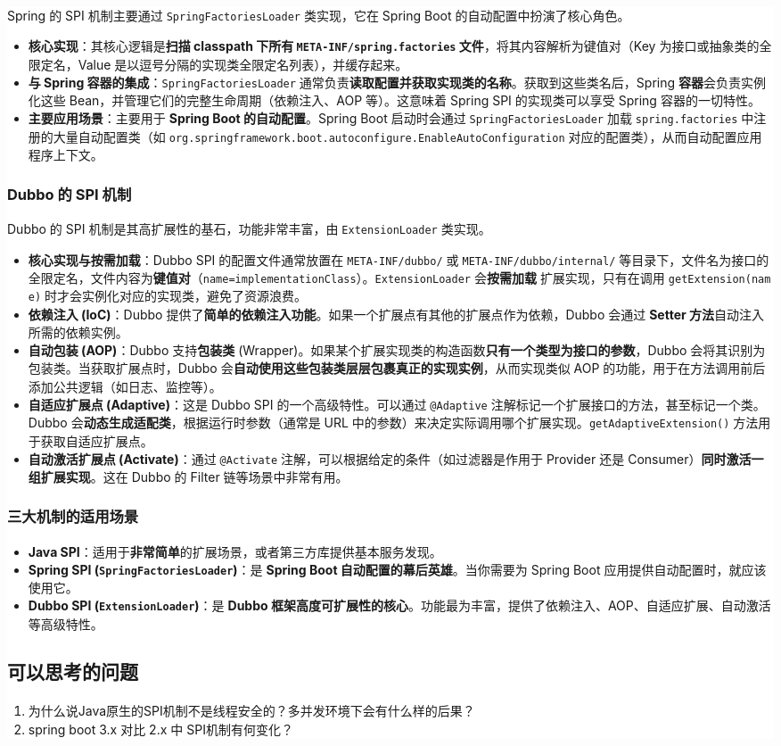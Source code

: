 Spring 的 SPI 机制主要通过 `SpringFactoriesLoader` 类实现，它在 Spring Boot 的自动配置中扮演了核心角色。

* **核心实现**：其核心逻辑是**扫描 classpath 下所有 `META-INF/spring.factories` 文件**，将其内容解析为键值对（Key
  为接口或抽象类的全限定名，Value 是以逗号分隔的实现类全限定名列表），并缓存起来。
* **与 Spring 容器的集成**：`SpringFactoriesLoader` 通常负责**读取配置并获取实现类的名称**。获取到这些类名后，Spring **容器**会负责实例化这些 Bean，并管理它们的完整生命周期（依赖注入、AOP 等）。这意味着 Spring SPI 的实现类可以享受 Spring 容器的一切特性。
* **主要应用场景**：主要用于 **Spring Boot 的自动配置**。Spring Boot 启动时会通过 `SpringFactoriesLoader` 加载
  `spring.factories` 中注册的大量自动配置类（如 `org.springframework.boot.autoconfigure.EnableAutoConfiguration`
  对应的配置类），从而自动配置应用程序上下文。

### **Dubbo 的 SPI 机制**

Dubbo 的 SPI 机制是其高扩展性的基石，功能非常丰富，由 `ExtensionLoader` 类实现。

* **核心实现与按需加载**：Dubbo SPI 的配置文件通常放置在 `META-INF/dubbo/` 或 `META-INF/dubbo/internal/`
  等目录下，文件名为接口的全限定名，文件内容为**键值对**（`name=implementationClass`）。`ExtensionLoader` 会**按需加载**
  扩展实现，只有在调用 `getExtension(name)` 时才会实例化对应的实现类，避免了资源浪费。
* **依赖注入 (IoC)**：Dubbo 提供了**简单的依赖注入功能**。如果一个扩展点有其他的扩展点作为依赖，Dubbo 会通过 **Setter 方法**自动注入所需的依赖实例。
* **自动包装 (AOP)**：Dubbo 支持**包装类** (Wrapper)。如果某个扩展实现类的构造函数**只有一个类型为接口的参数**，Dubbo
  会将其识别为包装类。当获取扩展点时，Dubbo 会**自动使用这些包装类层层包裹真正的实现实例**，从而实现类似 AOP
  的功能，用于在方法调用前后添加公共逻辑（如日志、监控等）。
* **自适应扩展点 (Adaptive)**：这是 Dubbo SPI 的一个高级特性。可以通过 `@Adaptive` 注解标记一个扩展接口的方法，甚至标记一个类。Dubbo
  会**动态生成适配类**，根据运行时参数（通常是 URL 中的参数）来决定实际调用哪个扩展实现。`getAdaptiveExtension()`
  方法用于获取自适应扩展点。
* **自动激活扩展点 (Activate)**：通过 `@Activate` 注解，可以根据给定的条件（如过滤器是作用于 Provider 还是 Consumer）**同时激活一组扩展实现**。这在 Dubbo 的 Filter 链等场景中非常有用。

### 三大机制的适用场景

* **Java SPI**：适用于**非常简单**的扩展场景，或者第三方库提供基本服务发现。
* **Spring SPI (`SpringFactoriesLoader`)**：是 **Spring Boot 自动配置的幕后英雄**。当你需要为 Spring Boot
  应用提供自动配置时，就应该使用它。
* **Dubbo SPI (`ExtensionLoader`)**：是 **Dubbo 框架高度可扩展性的核心**。功能最为丰富，提供了依赖注入、AOP、自适应扩展、自动激活等高级特性。

## 可以思考的问题

1. 为什么说Java原生的SPI机制不是线程安全的？多并发环境下会有什么样的后果？
2. spring boot 3.x 对比 2.x 中 SPI机制有何变化？
